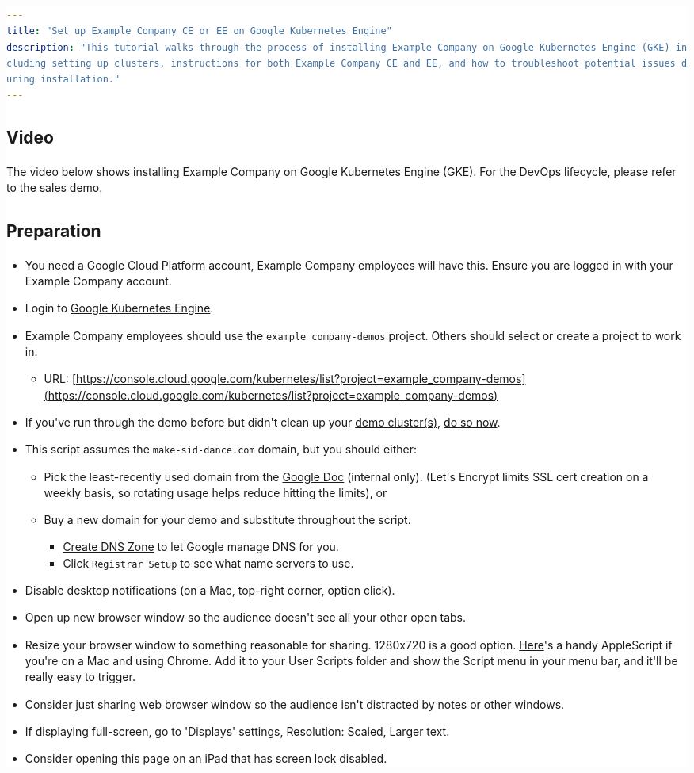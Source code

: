 ```yaml
---
title: "Set up Example Company CE or EE on Google Kubernetes Engine"
description: "This tutorial walks through the process of installing Example Company on Google Kubernetes Engine (GKE) including setting up clusters, instructions for both Example Company CE and EE, and how to troubleshoot potential issues during installation."
---
```


## Video

The video below shows installing Example Company on Google Kubernetes Engine (GKE). For the DevOps lifecycle, please refer to the
[sales demo](/handbook/marketing/brand-and-product-marketing/product-and-solution-marketing/demo/).

<figure class="video_container">
  <iframe src="https://www.youtube.com/embed/HLNNFS8b_aw" frameborder="0" allowfullscreen="true"> </iframe>
 </iframe>
</figure>

## Preparation

- You need a Google Cloud Platform account, Example Company employees will have this. Ensure you are logged in with your Example Company account.
- Login to [Google Kubernetes Engine](https://console.cloud.google.com/kubernetes).
- Example Company employees should use the `example_company-demos` project. Others should select or create a project to work in.

  - URL: [https://console.cloud.google.com/kubernetes/list?project=example_company-demos](https://console.cloud.google.com/kubernetes/list?project=example_company-demos)

- If you've run through the demo before but didn't clean up your [demo cluster(s)](https://console.cloud.google.com/kubernetes/list), [do so now](#cleanup).
- This script assumes the `make-sid-dance.com` domain, but you should either:

  - Pick the least-recently used domain from the [Google Doc](https://docs.google.com/spreadsheets/d/1HZ-7XhDNzdCBxfjzDFIQi7EjliptkpY4CB3LbiLa9MY/edit#gid=0) (internal only). (Let's Encrypt limits SSL cert creation on a weekly basis, so rotating usage helps reduce hitting the limits), or
  - Buy a new domain for your demo and substitute throughout the script.

    - [Create DNS Zone](https://console.cloud.google.com/networking/dns/zones/~new?project=example_company-demos) to let Google manage DNS for you.
    - Click `Registrar Setup` to see what name servers to use.

- Disable desktop notifications (on a Mac, top-right corner, option click).
- Open up new browser window so the audience doesn't see all your other open tabs.
- Resize your browser window to something reasonable for sharing. 1280x720 is a good option. [Here](/handbook/marketing/brand-and-product-marketing/product-and-solution-marketing/demo/720p.scpt)'s a handy AppleScript if you're on a Mac and using Chrome. Add it to your User Scripts folder and show the Script menu in your menu bar, and it'll be really easy to trigger.
- Consider just sharing web browser window so the audience isn't distracted by notes or other windows.
- If displaying full-screen, go to 'Displays' settings, Resolution: Scaled, Larger text.
- Consider opening this page on an iPad that has screen lock disabled.
